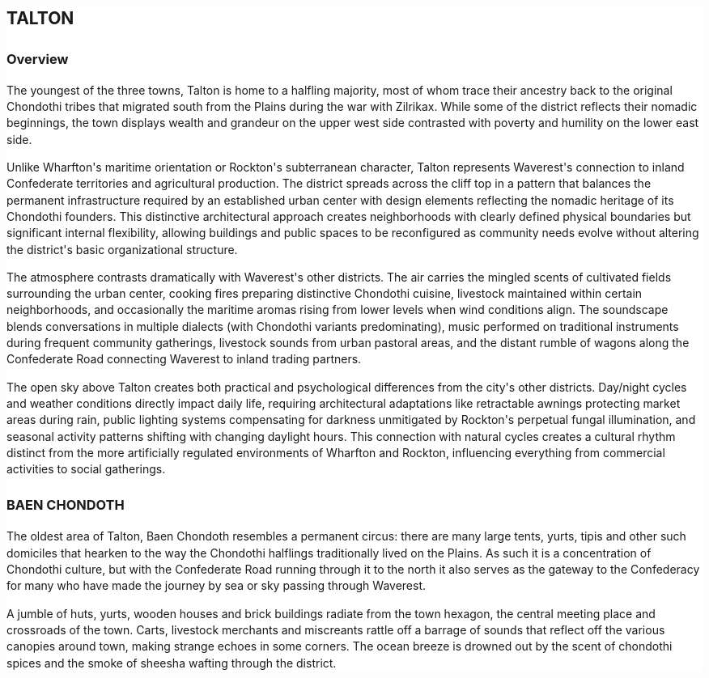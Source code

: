 ## TALTON

### Overview

The youngest of the three towns, Talton is home to a halfling majority, most of
whom trace their ancestry back to the original Chondothi tribes that migrated
south from the Plains during the war with Zilrikax. While some of the district
reflects their nomadic beginnings, the town displays wealth and grandeur on the
upper west side contrasted with poverty and humility on the lower east side.

Unlike Wharfton's maritime orientation or Rockton's subterranean character,
Talton represents Waverest's connection to inland Confederate territories and
agricultural production. The district spreads across the cliff top in a pattern
that balances the permanent infrastructure required by an established urban
center with design elements reflecting the nomadic heritage of its Chondothi
founders. This distinctive architectural approach creates neighborhoods with
clearly defined physical boundaries but significant internal flexibility,
allowing buildings and public spaces to be reconfigured as community needs
evolve without altering the district's basic organizational structure.

The atmosphere contrasts dramatically with Waverest's other districts. The air
carries the mingled scents of cultivated fields surrounding the urban center,
cooking fires preparing distinctive Chondothi cuisine, livestock maintained
within certain neighborhoods, and occasionally the maritime aromas rising from
lower levels when wind conditions align. The soundscape blends conversations in
multiple dialects (with Chondothi variants predominating), music performed on
traditional instruments during frequent community gatherings, livestock sounds
from urban pastoral areas, and the distant rumble of wagons along the
Confederate Road connecting Waverest to inland trading partners.

The open sky above Talton creates both practical and psychological differences
from the city's other districts. Day/night cycles and weather conditions
directly impact daily life, requiring architectural adaptations like retractable
awnings protecting market areas during rain, public lighting systems
compensating for darkness unmitigated by Rockton's perpetual fungal
illumination, and seasonal activity patterns shifting with changing daylight
hours. This connection with natural cycles creates a cultural rhythm distinct
from the more artificially regulated environments of Wharfton and Rockton,
influencing everything from commercial activities to social gatherings.

### BAEN CHONDOTH

The oldest area of Talton, Baen Chondoth resembles a permanent circus: there are
many large tents, yurts, tipis and other such domiciles that hearken to the way
the Chondothi halflings traditionally lived on the Plains. As such it is a
concentration of Chondothi culture, but with the Confederate Road running
through it to the north it also serves as the gateway to the Confederacy for
many who have made the journey by sea or sky passing through Waverest.

A jumble of huts, yurts, wooden houses and brick buildings radiate from the town
hexagon, the central meeting place and crossroads of the town. Carts, livestock
merchants and miscreants rattle off a barrage of sounds that reflect off the
various canopies around town, making strange echoes in some corners. The ocean
breeze is drowned out by the scent of chondothi spices and the smoke of sheesha
wafting through the district.
